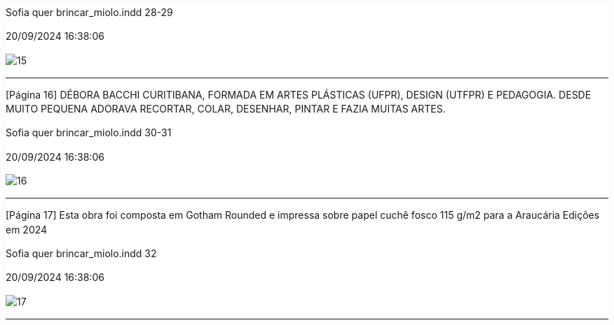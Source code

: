 Sofia quer brincar_miolo.indd 28-29

20/09/2024 16:38:06

![15](./img/page_15-01.jpg)

---

[Página 16]
DÉBORA BACCHI
CURITIBANA, FORMADA EM ARTES PLÁSTICAS (UFPR),
DESIGN (UTFPR) E PEDAGOGIA. DESDE MUITO PEQUENA
ADORAVA RECORTAR, COLAR, DESENHAR, PINTAR E
FAZIA MUITAS ARTES.

Sofia quer brincar_miolo.indd 30-31

20/09/2024 16:38:06

![16](./img/page_16-01.jpg)

---

[Página 17]
Esta obra foi composta em Gotham Rounded
e impressa sobre papel cuchê fosco 115 g/m2
para a Araucária Edições em 2024

Sofia quer brincar_miolo.indd 32

20/09/2024 16:38:06

![17](./img/page_17-01.jpg)

---

